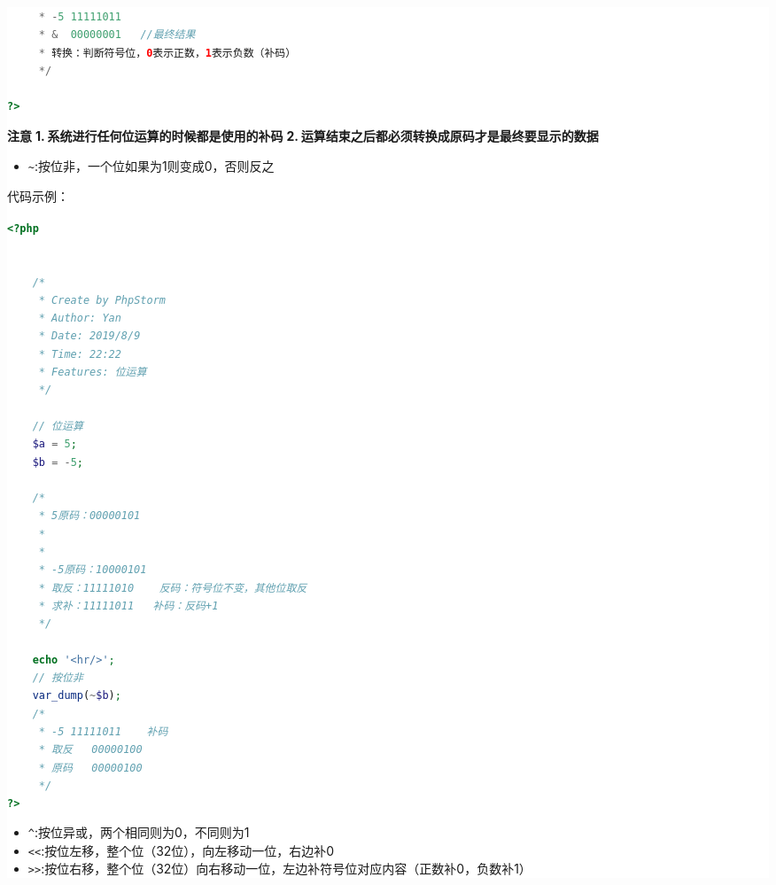 ```php
 	 * -5 11111011
 	 * &  00000001   //最终结果
 	 * 转换：判断符号位，0表示正数，1表示负数（补码）
 	 */
 
?>
```
        
**注意**
**1. 系统进行任何位运算的时候都是使用的补码**
**2. 运算结束之后都必须转换成原码才是最终要显示的数据**
        
- `~`:按位非，一个位如果为1则变成0，否则反之
      
代码示例：    
     
```php
<?php


	/*
	 * Create by PhpStorm
	 * Author: Yan
	 * Date: 2019/8/9
	 * Time: 22:22
	 * Features: 位运算
	 */

	// 位运算
	$a = 5;
	$b = -5;

	/*
	 * 5原码：00000101
	 *
	 *
	 * -5原码：10000101
	 * 取反：11111010    反码：符号位不变，其他位取反
	 * 求补：11111011   补码：反码+1
	 */

	echo '<hr/>';
	// 按位非
	var_dump(~$b);
	/*
	 * -5 11111011    补码
	 * 取反   00000100
	 * 原码   00000100
	 */
?>
```
       
- `^`:按位异或，两个相同则为0，不同则为1
- `<<`:按位左移，整个位（32位），向左移动一位，右边补0
- `>>`:按位右移，整个位（32位）向右移动一位，左边补符号位对应内容（正数补0，负数补1）
      